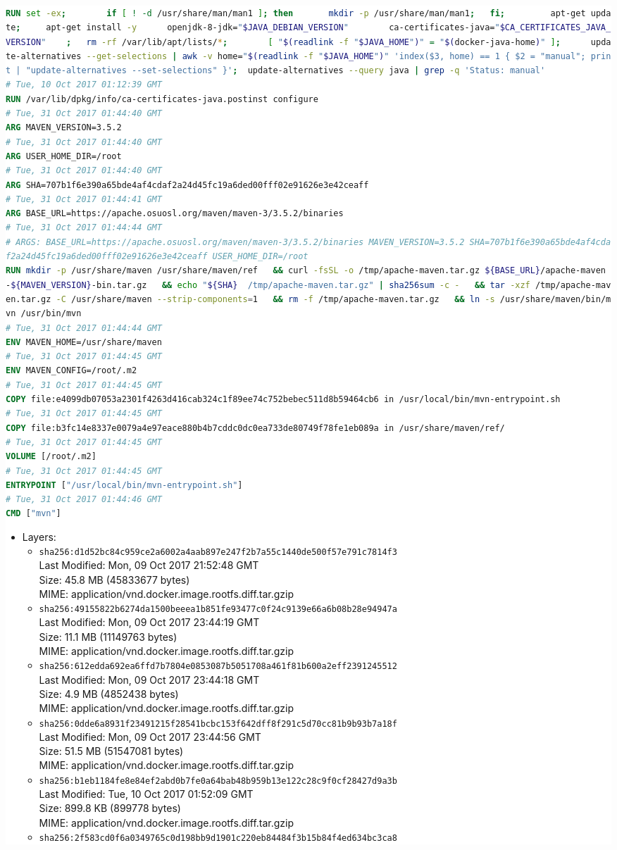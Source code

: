 ```dockerfile
RUN set -ex; 		if [ ! -d /usr/share/man/man1 ]; then 		mkdir -p /usr/share/man/man1; 	fi; 		apt-get update; 	apt-get install -y 		openjdk-8-jdk="$JAVA_DEBIAN_VERSION" 		ca-certificates-java="$CA_CERTIFICATES_JAVA_VERSION" 	; 	rm -rf /var/lib/apt/lists/*; 		[ "$(readlink -f "$JAVA_HOME")" = "$(docker-java-home)" ]; 		update-alternatives --get-selections | awk -v home="$(readlink -f "$JAVA_HOME")" 'index($3, home) == 1 { $2 = "manual"; print | "update-alternatives --set-selections" }'; 	update-alternatives --query java | grep -q 'Status: manual'
# Tue, 10 Oct 2017 01:12:39 GMT
RUN /var/lib/dpkg/info/ca-certificates-java.postinst configure
# Tue, 31 Oct 2017 01:44:40 GMT
ARG MAVEN_VERSION=3.5.2
# Tue, 31 Oct 2017 01:44:40 GMT
ARG USER_HOME_DIR=/root
# Tue, 31 Oct 2017 01:44:40 GMT
ARG SHA=707b1f6e390a65bde4af4cdaf2a24d45fc19a6ded00fff02e91626e3e42ceaff
# Tue, 31 Oct 2017 01:44:41 GMT
ARG BASE_URL=https://apache.osuosl.org/maven/maven-3/3.5.2/binaries
# Tue, 31 Oct 2017 01:44:44 GMT
# ARGS: BASE_URL=https://apache.osuosl.org/maven/maven-3/3.5.2/binaries MAVEN_VERSION=3.5.2 SHA=707b1f6e390a65bde4af4cdaf2a24d45fc19a6ded00fff02e91626e3e42ceaff USER_HOME_DIR=/root
RUN mkdir -p /usr/share/maven /usr/share/maven/ref   && curl -fsSL -o /tmp/apache-maven.tar.gz ${BASE_URL}/apache-maven-${MAVEN_VERSION}-bin.tar.gz   && echo "${SHA}  /tmp/apache-maven.tar.gz" | sha256sum -c -   && tar -xzf /tmp/apache-maven.tar.gz -C /usr/share/maven --strip-components=1   && rm -f /tmp/apache-maven.tar.gz   && ln -s /usr/share/maven/bin/mvn /usr/bin/mvn
# Tue, 31 Oct 2017 01:44:44 GMT
ENV MAVEN_HOME=/usr/share/maven
# Tue, 31 Oct 2017 01:44:45 GMT
ENV MAVEN_CONFIG=/root/.m2
# Tue, 31 Oct 2017 01:44:45 GMT
COPY file:e4099db07053a2301f4263d416cab324c1f89ee74c752bebec511d8b59464cb6 in /usr/local/bin/mvn-entrypoint.sh 
# Tue, 31 Oct 2017 01:44:45 GMT
COPY file:b3fc14e8337e0079a4e97eace880b4b7cddc0dc0ea733de80749f78fe1eb089a in /usr/share/maven/ref/ 
# Tue, 31 Oct 2017 01:44:45 GMT
VOLUME [/root/.m2]
# Tue, 31 Oct 2017 01:44:45 GMT
ENTRYPOINT ["/usr/local/bin/mvn-entrypoint.sh"]
# Tue, 31 Oct 2017 01:44:46 GMT
CMD ["mvn"]
```

-	Layers:
	-	`sha256:d1d52bc84c959ce2a6002a4aab897e247f2b7a55c1440de500f57e791c7814f3`  
		Last Modified: Mon, 09 Oct 2017 21:52:48 GMT  
		Size: 45.8 MB (45833677 bytes)  
		MIME: application/vnd.docker.image.rootfs.diff.tar.gzip
	-	`sha256:49155822b6274da1500beeea1b851fe93477c0f24c9139e66a6b08b28e94947a`  
		Last Modified: Mon, 09 Oct 2017 23:44:19 GMT  
		Size: 11.1 MB (11149763 bytes)  
		MIME: application/vnd.docker.image.rootfs.diff.tar.gzip
	-	`sha256:612edda692ea6ffd7b7804e0853087b5051708a461f81b600a2eff2391245512`  
		Last Modified: Mon, 09 Oct 2017 23:44:18 GMT  
		Size: 4.9 MB (4852438 bytes)  
		MIME: application/vnd.docker.image.rootfs.diff.tar.gzip
	-	`sha256:0dde6a8931f23491215f28541bcbc153f642dff8f291c5d70cc81b9b93b7a18f`  
		Last Modified: Mon, 09 Oct 2017 23:44:56 GMT  
		Size: 51.5 MB (51547081 bytes)  
		MIME: application/vnd.docker.image.rootfs.diff.tar.gzip
	-	`sha256:b1eb1184fe8e84ef2abd0b7fe0a64bab48b959b13e122c28c9f0cf28427d9a3b`  
		Last Modified: Tue, 10 Oct 2017 01:52:09 GMT  
		Size: 899.8 KB (899778 bytes)  
		MIME: application/vnd.docker.image.rootfs.diff.tar.gzip
	-	`sha256:2f583cd0f6a0349765c0d198bb9d1901c220eb84484f3b15b84f4ed634bc3ca8`  